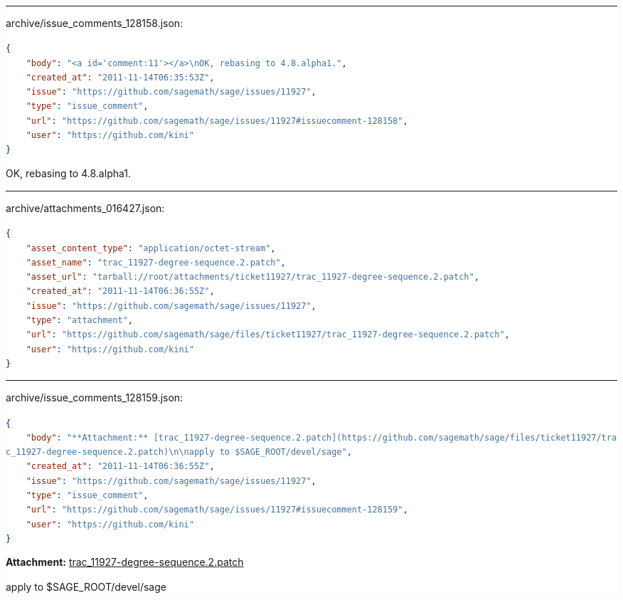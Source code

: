

---

archive/issue_comments_128158.json:
```json
{
    "body": "<a id='comment:11'></a>\nOK, rebasing to 4.8.alpha1.",
    "created_at": "2011-11-14T06:35:53Z",
    "issue": "https://github.com/sagemath/sage/issues/11927",
    "type": "issue_comment",
    "url": "https://github.com/sagemath/sage/issues/11927#issuecomment-128158",
    "user": "https://github.com/kini"
}
```

<a id='comment:11'></a>
OK, rebasing to 4.8.alpha1.



---

archive/attachments_016427.json:
```json
{
    "asset_content_type": "application/octet-stream",
    "asset_name": "trac_11927-degree-sequence.2.patch",
    "asset_url": "tarball://root/attachments/ticket11927/trac_11927-degree-sequence.2.patch",
    "created_at": "2011-11-14T06:36:55Z",
    "issue": "https://github.com/sagemath/sage/issues/11927",
    "type": "attachment",
    "url": "https://github.com/sagemath/sage/files/ticket11927/trac_11927-degree-sequence.2.patch",
    "user": "https://github.com/kini"
}
```



---

archive/issue_comments_128159.json:
```json
{
    "body": "**Attachment:** [trac_11927-degree-sequence.2.patch](https://github.com/sagemath/sage/files/ticket11927/trac_11927-degree-sequence.2.patch)\n\napply to $SAGE_ROOT/devel/sage",
    "created_at": "2011-11-14T06:36:55Z",
    "issue": "https://github.com/sagemath/sage/issues/11927",
    "type": "issue_comment",
    "url": "https://github.com/sagemath/sage/issues/11927#issuecomment-128159",
    "user": "https://github.com/kini"
}
```

**Attachment:** [trac_11927-degree-sequence.2.patch](https://github.com/sagemath/sage/files/ticket11927/trac_11927-degree-sequence.2.patch)

apply to $SAGE_ROOT/devel/sage
